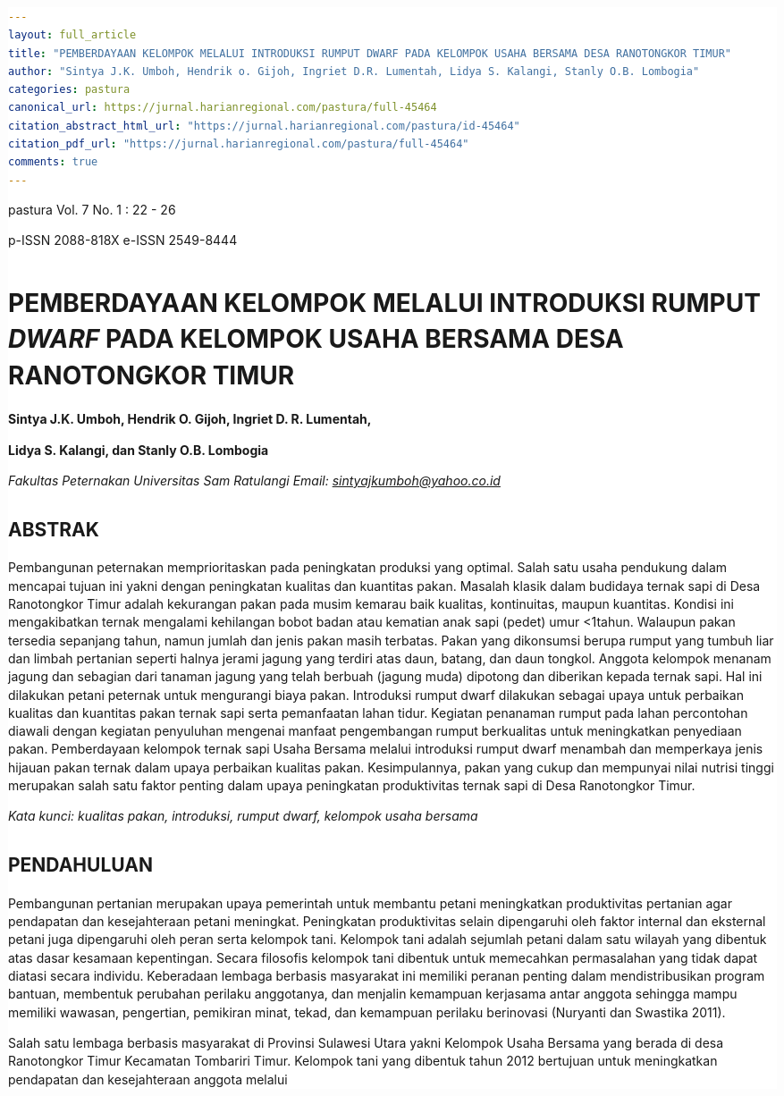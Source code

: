 ```yaml
---
layout: full_article
title: "PEMBERDAYAAN KELOMPOK MELALUI INTRODUKSI RUMPUT DWARF PADA KELOMPOK USAHA BERSAMA DESA RANOTONGKOR TIMUR"
author: "Sintya J.K. Umboh, Hendrik o. Gijoh, Ingriet D.R. Lumentah, Lidya S. Kalangi, Stanly O.B. Lombogia"
categories: pastura
canonical_url: https://jurnal.harianregional.com/pastura/full-45464 
citation_abstract_html_url: "https://jurnal.harianregional.com/pastura/id-45464"
citation_pdf_url: "https://jurnal.harianregional.com/pastura/full-45464"  
comments: true
---
```


<p><span class="font5">pastura </span><span class="font7">Vol. 7 No. 1 : 22 - 26</span></p>
<p><span class="font7">p-ISSN 2088-818X e-ISSN 2549-8444</span></p><a name="caption1"></a>
<h1><a name="bookmark0"></a><span class="font4" style="font-weight:bold;"><a name="bookmark1"></a>PEMBERDAYAAN KELOMPOK MELALUI INTRODUKSI RUMPUT </span><span class="font4" style="font-weight:bold;font-style:italic;">DWARF </span><span class="font4" style="font-weight:bold;">PADA KELOMPOK USAHA BERSAMA DESA RANOTONGKOR TIMUR</span></h1>
<p><span class="font3" style="font-weight:bold;">Sintya J.K. Umboh, Hendrik O. Gijoh, Ingriet D. R. Lumentah,</span></p>
<p><span class="font3" style="font-weight:bold;">Lidya S. Kalangi, dan Stanly O.B. Lombogia</span></p>
<p><span class="font1" style="font-style:italic;">Fakultas Peternakan Universitas Sam Ratulangi Email: </span><a href="mailto:sintyajkumboh@yahoo.co.id"><span class="font1" style="font-style:italic;">sintyajkumboh@yahoo.co.id</span></a></p>
<h2><a name="bookmark2"></a><span class="font8" style="font-weight:bold;"><a name="bookmark3"></a>ABSTRAK</span></h2>
<p><span class="font8">Pembangunan peternakan memprioritaskan pada peningkatan produksi yang optimal. Salah satu usaha pendukung dalam mencapai tujuan ini yakni dengan peningkatan kualitas dan kuantitas pakan. Masalah klasik dalam budidaya ternak sapi di Desa Ranotongkor Timur adalah kekurangan pakan pada musim kemarau baik kualitas, kontinuitas, maupun kuantitas. Kondisi ini mengakibatkan ternak mengalami kehilangan bobot badan atau kematian anak sapi (pedet) umur &lt;1tahun. Walaupun pakan tersedia sepanjang tahun, namun jumlah dan jenis pakan masih terbatas. Pakan yang dikonsumsi berupa rumput yang tumbuh liar dan limbah pertanian seperti halnya jerami jagung yang terdiri atas daun, batang, dan daun tongkol. Anggota kelompok menanam jagung dan sebagian dari tanaman jagung yang telah berbuah (jagung muda) dipotong dan diberikan kepada ternak sapi. Hal ini dilakukan petani peternak untuk mengurangi biaya pakan. Introduksi rumput dwarf dilakukan sebagai upaya untuk perbaikan kualitas dan kuantitas pakan ternak sapi serta pemanfaatan lahan tidur. Kegiatan penanaman rumput pada lahan percontohan diawali dengan kegiatan penyuluhan mengenai manfaat pengembangan rumput berkualitas untuk meningkatkan penyediaan pakan. Pemberdayaan kelompok ternak sapi Usaha Bersama melalui introduksi rumput dwarf menambah dan memperkaya jenis hijauan pakan ternak dalam upaya perbaikan kualitas pakan. Kesimpulannya, pakan yang cukup dan mempunyai nilai nutrisi tinggi merupakan salah satu faktor penting dalam upaya peningkatan produktivitas ternak sapi di Desa Ranotongkor Timur.</span></p>
<p><span class="font8" style="font-style:italic;">Kata kunci: kualitas pakan, introduksi, rumput dwarf, kelompok usaha bersama</span></p>
<h2><a name="bookmark4"></a><span class="font8" style="font-weight:bold;"><a name="bookmark5"></a>PENDAHULUAN</span></h2>
<p><span class="font8">Pembangunan pertanian merupakan upaya pemerintah untuk membantu petani meningkatkan produktivitas pertanian agar pendapatan dan kesejahteraan petani meningkat. Peningkatan produktivitas selain dipengaruhi oleh faktor internal dan eksternal petani juga dipengaruhi oleh peran serta kelompok tani. Kelompok tani adalah sejumlah petani dalam satu wilayah yang dibentuk atas dasar kesamaan kepentingan. Secara filosofis kelompok tani dibentuk untuk memecahkan permasalahan yang tidak dapat diatasi secara individu. Keberadaan lembaga berbasis masyarakat ini memiliki peranan penting dalam mendistribusikan program bantuan, membentuk perubahan perilaku anggotanya, dan menjalin kemampuan kerjasama antar anggota sehingga mampu memiliki wawasan, pengertian, pemikiran minat, tekad, dan kemampuan perilaku berinovasi (Nuryanti dan Swastika 2011).</span></p>
<p><span class="font8">Salah satu lembaga berbasis masyarakat di Provinsi Sulawesi Utara yakni Kelompok Usaha Bersama yang berada di desa Ranotongkor Timur Kecamatan Tombariri Timur. Kelompok tani yang dibentuk tahun 2012 bertujuan untuk meningkatkan pendapatan dan kesejahteraan anggota melalui</span></p>